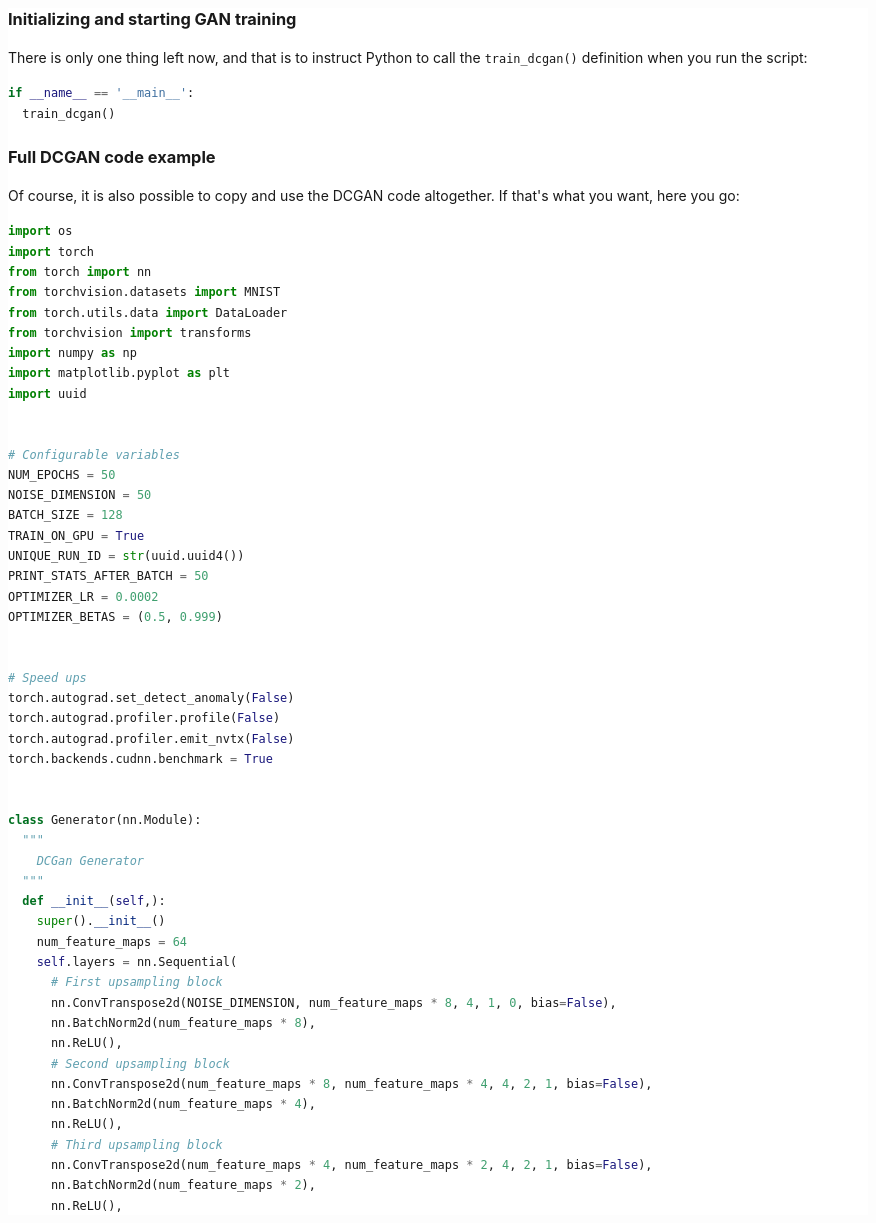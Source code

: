 ### Initializing and starting GAN training

There is only one thing left now, and that is to instruct Python to call the `train_dcgan()` definition when you run the script:

```python
if __name__ == '__main__':
  train_dcgan()
```

### Full DCGAN code example

Of course, it is also possible to copy and use the DCGAN code altogether. If that's what you want, here you go:

```python
import os
import torch
from torch import nn
from torchvision.datasets import MNIST
from torch.utils.data import DataLoader
from torchvision import transforms
import numpy as np
import matplotlib.pyplot as plt
import uuid


# Configurable variables
NUM_EPOCHS = 50
NOISE_DIMENSION = 50
BATCH_SIZE = 128
TRAIN_ON_GPU = True
UNIQUE_RUN_ID = str(uuid.uuid4())
PRINT_STATS_AFTER_BATCH = 50
OPTIMIZER_LR = 0.0002
OPTIMIZER_BETAS = (0.5, 0.999)


# Speed ups
torch.autograd.set_detect_anomaly(False)
torch.autograd.profiler.profile(False)
torch.autograd.profiler.emit_nvtx(False)
torch.backends.cudnn.benchmark = True


class Generator(nn.Module):
  """
    DCGan Generator
  """
  def __init__(self,):
    super().__init__()
    num_feature_maps = 64
    self.layers = nn.Sequential(
      # First upsampling block
      nn.ConvTranspose2d(NOISE_DIMENSION, num_feature_maps * 8, 4, 1, 0, bias=False),
      nn.BatchNorm2d(num_feature_maps * 8),
      nn.ReLU(),
      # Second upsampling block
      nn.ConvTranspose2d(num_feature_maps * 8, num_feature_maps * 4, 4, 2, 1, bias=False),
      nn.BatchNorm2d(num_feature_maps * 4),
      nn.ReLU(),
      # Third upsampling block
      nn.ConvTranspose2d(num_feature_maps * 4, num_feature_maps * 2, 4, 2, 1, bias=False),
      nn.BatchNorm2d(num_feature_maps * 2),
      nn.ReLU(),
```